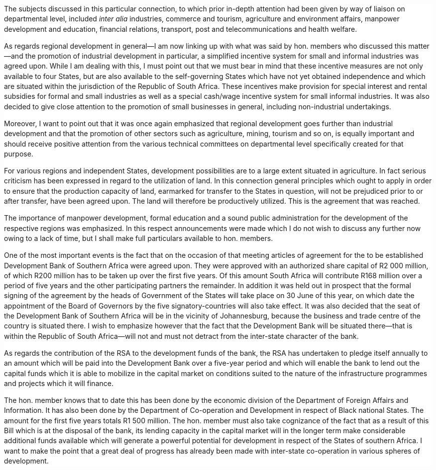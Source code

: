 <p>The subjects discussed in this particular connection, to which prior in-depth attention had been given by way of liaison on departmental level, included <i>inter alia</i> industries, commerce and tourism, agriculture and environment affairs, manpower development and education, financial relations, transport, post and telecommunications and health welfare.</p>

<p>As regards regional development in general&#x2014;I am now linking up with what was said by hon. members who discussed this matter&#x2014;and the promotion of industrial development in particular, a simplified incentive system for small and informal industries was agreed upon. While I am dealing with this, I must point out that we must bear in mind that these incentive measures are not only available to four States, but are also available to the self-governing States which have not yet obtained independence and which are situated within the jurisdiction of the Republic of South Africa. These incentives make provision for special interest and rental subsidies for formal and small industries as well as a special cash/wage incentive system for small informal industries. It was also decided to give close attention to the promotion of small businesses in general, including non-industrial undertakings.</p>

<p>Moreover, I want to point out that it was once again emphasized that regional development goes further than industrial development and that the promotion of other sectors such as agriculture, mining, tourism and so on, is equally important and should receive positive attention from the various technical committees on departmental level specifically created for that purpose.</p>

<p>For various regions and independent States, development possibilities are to a large extent situated in agriculture. In fact serious criticism has been expressed in regard to the utilization of land. In this connection general principles which ought to apply in order to ensure that the production capacity of land, earmarked for transfer to the States in question, will not be prejudiced prior to or after transfer, have been agreed upon. The land will therefore be productively utilized. This is the agreement that was reached.</p>

<p>The importance of manpower development, formal education and a sound public administration for the development of the respective regions was emphasized. In this respect announcements were made which I do not wish to discuss any further now owing to a lack of time, but I shall make full particulars available to hon. members.</p>

<p>One of the most important events is the fact that on the occasion of that meeting articles of agreement for the to be established Development Bank of Southern Africa were agreed upon. They were approved with an authorized share capital of R2 000 million, of which R200 million has to be taken up over the first five years. Of this amount South Africa will contribute R168 million over a period of five years and the other participating partners the remainder. In addition it was held out in prospect that the formal signing of the agreement by the heads of Government of the States will take place on 30 June of this year, on which date the appointment of the Board of Governors by the five signatory-countries will also take effect. It was also decided that the seat of the Development Bank of Southern Africa will be in the vicinity of Johannesburg, because the business and trade centre of the country is situated there. I wish to emphasize however that the fact that the Development Bank will be situated there&#x2014;that is within the Republic of South Africa&#x2014;will not and must not detract from the inter-state character of the bank.</p>

<p>As regards the contribution of the RSA to the development funds of the bank, the RSA has undertaken to pledge itself annually to an amount which will be paid into the Development Bank over a five-year period and which will enable the bank to lend out the capital funds which it is able to mobilize in the capital market on conditions suited to the nature of the infrastructure programmes <span class="col_8551-8552" refersTo="page_0782"/>and projects which it will finance.</p>

<p>The hon. member knows that to date this has been done by the economic division of the Department of Foreign Affairs and Information. It has also been done by the Department of Co-operation and Development in respect of Black national States. The amount for the first five years totals R1 500 million. The hon. member must also take cognizance of the fact that as a result of this Bill which is at the disposal of the bank, its lending capacity in the capital market will in the longer term make considerable additional funds available which will generate a powerful potential for development in respect of the States of southern Africa. I want to make the point that a great deal of progress has already been made with inter-state co-operation in various spheres of development.</p>
